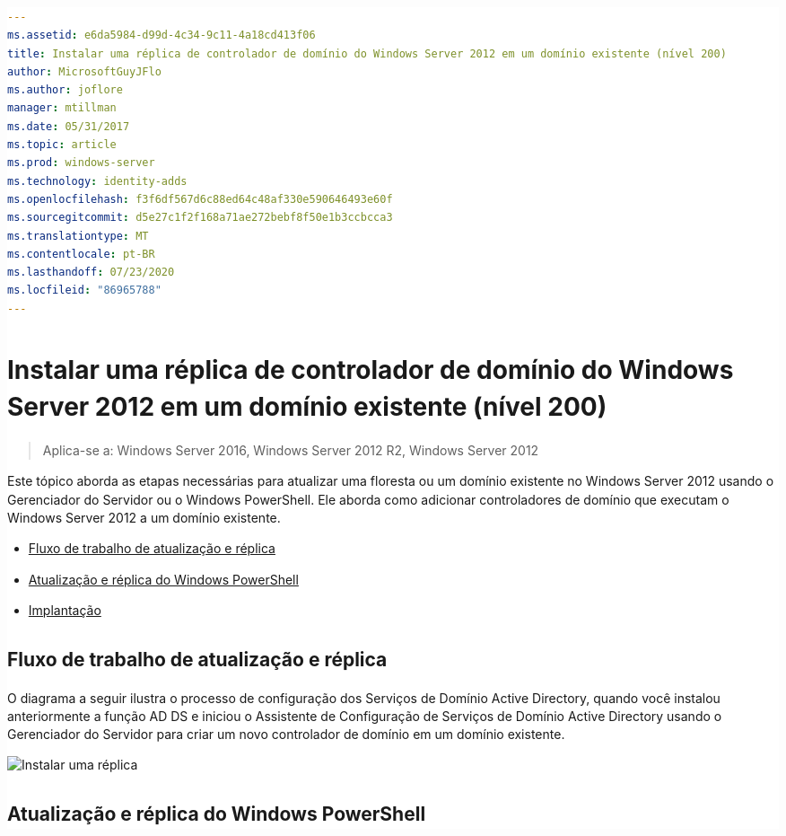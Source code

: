 ```yaml
---
ms.assetid: e6da5984-d99d-4c34-9c11-4a18cd413f06
title: Instalar uma réplica de controlador de domínio do Windows Server 2012 em um domínio existente (nível 200)
author: MicrosoftGuyJFlo
ms.author: joflore
manager: mtillman
ms.date: 05/31/2017
ms.topic: article
ms.prod: windows-server
ms.technology: identity-adds
ms.openlocfilehash: f3f6df567d6c88ed64c48af330e590646493e60f
ms.sourcegitcommit: d5e27c1f2f168a71ae272bebf8f50e1b3ccbcca3
ms.translationtype: MT
ms.contentlocale: pt-BR
ms.lasthandoff: 07/23/2020
ms.locfileid: "86965788"
---
```

# <a name="install-a-replica-windows-server-2012-domain-controller-in-an-existing-domain-level-200"></a>Instalar uma réplica de controlador de domínio do Windows Server 2012 em um domínio existente (nível 200)

>Aplica-se a: Windows Server 2016, Windows Server 2012 R2, Windows Server 2012

Este tópico aborda as etapas necessárias para atualizar uma floresta ou um domínio existente no Windows Server 2012 usando o Gerenciador do Servidor ou o Windows PowerShell. Ele aborda como adicionar controladores de domínio que executam o Windows Server 2012 a um domínio existente.  
  
-   [Fluxo de trabalho de atualização e réplica](../../ad-ds/deploy/Install-a-Replica-Windows-Server-2012-Domain-Controller-in-an-Existing-Domain--Level-200-.md#BKMK_Workflow)  
  
-   [Atualização e réplica do Windows PowerShell](../../ad-ds/deploy/Install-a-Replica-Windows-Server-2012-Domain-Controller-in-an-Existing-Domain--Level-200-.md#BKMK_PS)  
  
-   [Implantação](../../ad-ds/deploy/Install-a-Replica-Windows-Server-2012-Domain-Controller-in-an-Existing-Domain--Level-200-.md#BKMK_Dep)  
  
## <a name="upgrade-and-replica-workflow"></a><a name="BKMK_Workflow"></a>Fluxo de trabalho de atualização e réplica  
O diagrama a seguir ilustra o processo de configuração dos Serviços de Domínio Active Directory, quando você instalou anteriormente a função AD DS e iniciou o Assistente de Configuração de Serviços de Domínio Active Directory usando o Gerenciador do Servidor para criar um novo controlador de domínio em um domínio existente.  
  
![Instalar uma réplica](media/Install-a-Replica-Windows-Server-2012-Domain-Controller-in-an-Existing-Domain--Level-200-/adds_forestupgrade.png)  
  
## <a name="upgrade-and-replica-windows-powershell"></a><a name="BKMK_PS"></a>Atualização e réplica do Windows PowerShell  
  